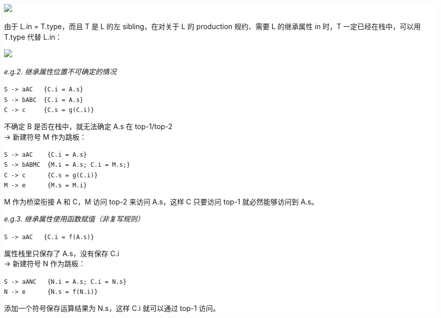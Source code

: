 ![](/img/自底向上计算继承属性例子1.png)

由于 L.in = T.type，而且 T 是 L 的左 sibling，在对关于 L 的 production 规约、需要 L 的继承属性 in 时，T 一定已经在栈中，可以用 T.type 代替 L.in：  

![](/img/自底向上计算继承属性例子2.png)

*e.g.2. 继承属性位置不可确定的情况*  
```
S -> aAC   {C.i = A.s}
S -> bABC  {C.i = A.s}
C -> c     {C.s = g(C.i)}
```
不确定 B 是否在栈中，就无法确定 A.s 在 top-1/top-2  
-> 新建符号 M 作为跳板：  

```
S -> aAC	{C.i = A.s}
S -> bABMC	{M.i = A.s; C.i = M.s;}
C -> c 		{C.s = g(C.i)}
M -> e		{M.s = M.i}
```
M 作为桥梁衔接 A 和 C，M 访问 top-2 来访问 A.s，这样 C 只要访问 top-1 就必然能够访问到 A.s。

*e.g.3. 继承属性使用函数赋值（非复写规则）*  

`S -> aAC   {C.i = f(A.s)}`  

属性栈里只保存了 A.s，没有保存 C.i  
-> 新建符号 N 作为跳板：  
```
S -> aANC	{N.i = A.s; C.i = N.s}
N -> e		{N.s = f(N.i)}
```
添加一个符号保存运算结果为 N.s，这样 C.i 就可以通过 top-1 访问。
